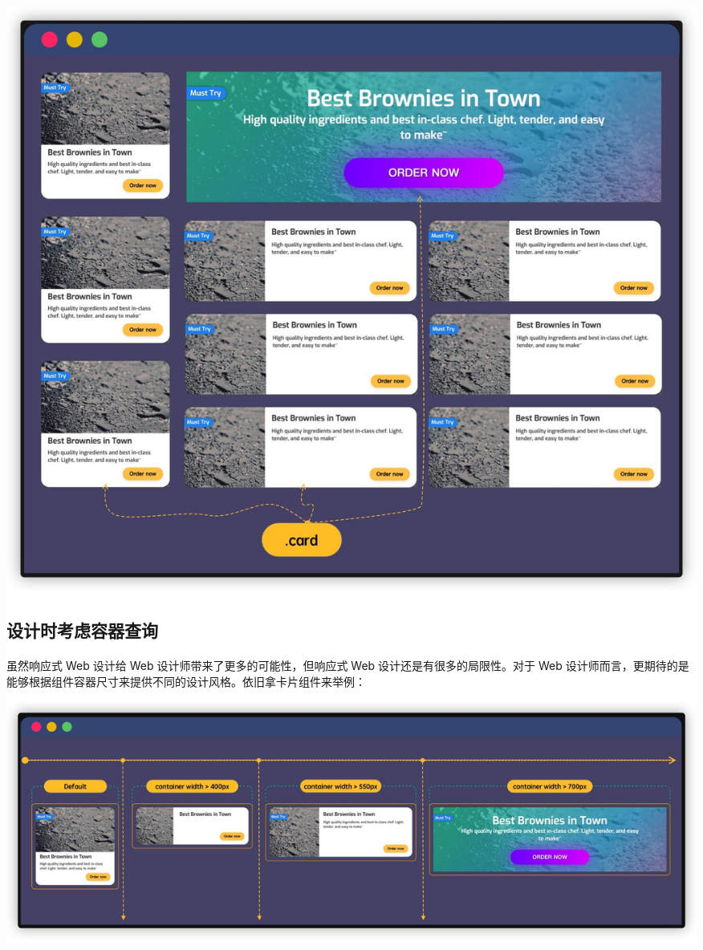 ![img](./assets/a0e63613edb7428389f3ac57cb5d1884~tplv-k3u1fbpfcp-zoom-1.jpeg)

## 设计时考虑容器查询

虽然响应式 Web 设计给 Web 设计师带来了更多的可能性，但响应式 Web 设计还是有很多的局限性。对于 Web 设计师而言，更期待的是能够根据组件容器尺寸来提供不同的设计风格。依旧拿卡片组件来举例：

![img](./assets/2dc3d4b806a743a08bf13aa0dfec7ef4~tplv-k3u1fbpfcp-zoom-1.jpeg)
